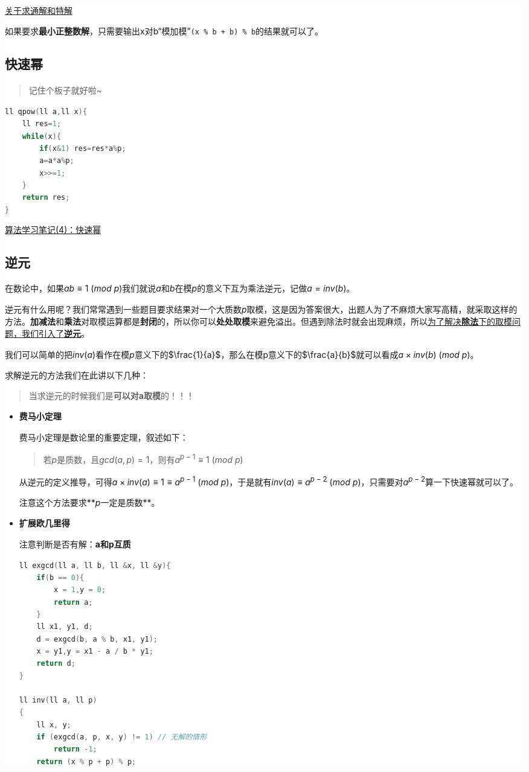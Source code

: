 [关于求通解和特解](https://zhuanlan.zhihu.com/p/100567253)

如果要求**最小正整数解**，只需要输出x对b“模加模”`(x % b + b) % b`的结果就可以了。



## 快速幂

> 记住个板子就好啦~

~~~c++
ll qpow(ll a,ll x){
    ll res=1;
    while(x){
        if(x&1) res=res*a%p;
        a=a*a%p;
        x>>=1;
    }
    return res;
}
~~~

[算法学习笔记(4)：快速幂](https://zhuanlan.zhihu.com/p/95902286)



## 逆元

在数论中，如果$ab\equiv 1\ (mod\ p)$我们就说$a$和$b$在模$p$的意义下互为乘法逆元，记做$a=inv(b)$。

逆元有什么用呢？我们常常遇到一些题目要求结果对一个大质数$p$取模，这是因为答案很大，出题人为了不麻烦大家写高精，就采取这样的方法。**加减法**和**乘法**对取模运算都是**封闭**的，所以你可以**处处取模**来避免溢出。但遇到除法时就会出现麻烦，所以<u>为了解决**除法**下的取模问题，我们引入了**逆元**</u>。

我们可以简单的把$inv(a)$看作在模$p$意义下的$\frac{1}{a}$，那么在模p意义下的$\frac{a}{b}$就可以看成$a\times inv(b)\ (mod\ p)$。

求解逆元的方法我们在此讲以下几种：

> 当求逆元的时候我们是**可以对a取模**的！！！

 + **费马小定理**

   费马小定理是数论里的重要定理，叙述如下：

   > 若$p$是质数，且$gcd(a,p)=1$，则有$a^{p-1}\equiv 1\ (mod\ p)$     

   从逆元的定义推导，可得$a\times inv(a)\equiv1\equiv a^{p-1}\ (mod\ p)$，于是就有$inv(a)\equiv a^{p-2}\ (mod\ p)$，只需要对$a^{p-2}$算一下快速幂就可以了。

   注意这个方法要求**$p$一定是质数**。                                                                                                                                                                                                                                                         

 + **扩展欧几里得**

   注意判断是否有解：**a和p互质**

   ~~~c++
   ll exgcd(ll a, ll b, ll &x, ll &y){
       if(b == 0){
           x = 1,y = 0;
           return a;
       }
       ll x1, y1, d;
       d = exgcd(b, a % b, x1, y1);
       x = y1,y = x1 - a / b * y1;
       return d;
   }
   
   ll inv(ll a, ll p)
   {
       ll x, y;
       if (exgcd(a, p, x, y) != 1) // 无解的情形
           return -1;
       return (x % p + p) % p;
   ~~~